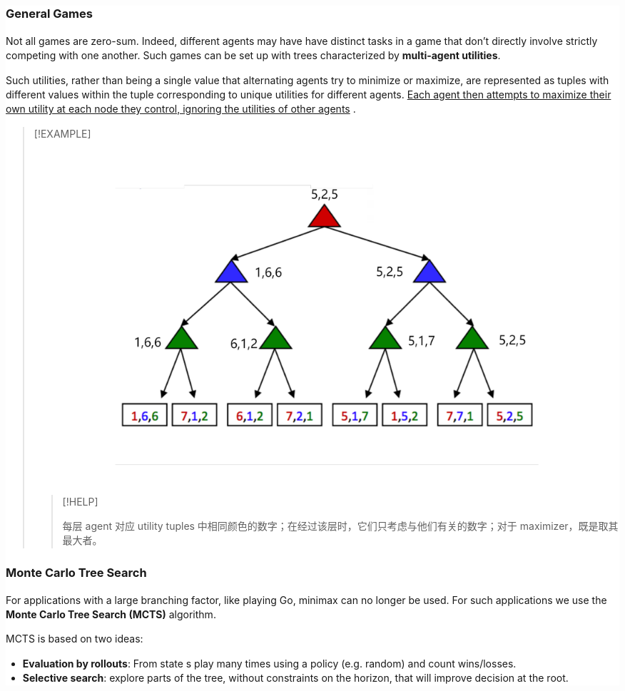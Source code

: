 ### General Games

Not all games are zero-sum. Indeed, different agents may have have distinct tasks in a game that don’t directly involve strictly competing with one another. Such games can be set up with trees characterized by **multi-agent utilities**.

Such utilities, rather than being a single value that alternating agents try to minimize or maximize, are represented as tuples with different values within the tuple corresponding to unique utilities for different agents. <u>Each agent then attempts to maximize their own utility at each node they control, ignoring the utilities of other agents</u> .

> [!EXAMPLE]
>
> ![](attachments/06_Expectimax-Monte-Carlo-Tree-Search-3.png)
>
>> [!HELP]
>>
>> 每层 agent 对应 utility tuples 中相同颜色的数字；在经过该层时，它们只考虑与他们有关的数字；对于 maximizer，既是取其最大者。
>> 

### Monte Carlo Tree Search

For applications with a large branching factor, like playing Go, minimax can no longer be used. For such applications we use the **Monte Carlo Tree Search (MCTS)** algorithm. 

MCTS is based on two ideas:

- **Evaluation by rollouts**: From state s play many times using a policy (e.g. random) and count wins/losses.
- **Selective search**: explore parts of the tree, without constraints on the horizon, that will improve decision at the root.


[^1]: In the below formulation, p(s′ |s) refers to either the probability that a given nondeterministic action results in moving from state s to s′ , or the probability that an opponent chooses an action that results in moving from state s to s′ , depending on the specifics of the game and the game tree under consideration.
[^2]: the value of the state 越大，在该决策下的模拟胜利可能性（即下图中的 x/y）也就越大。